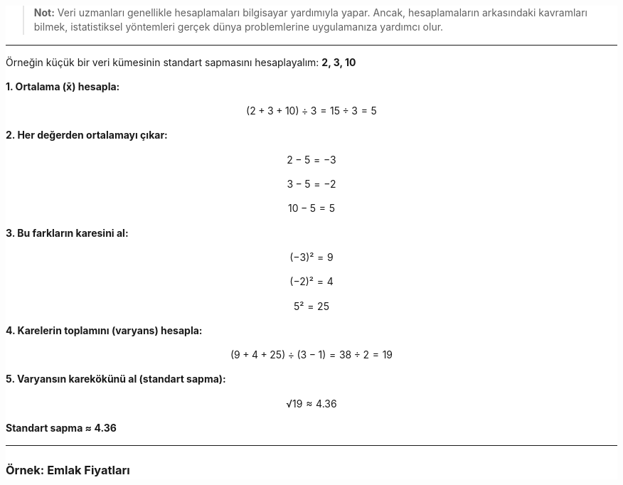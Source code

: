 > **Not:** Veri uzmanları genellikle hesaplamaları bilgisayar yardımıyla yapar. Ancak, hesaplamaların arkasındaki kavramları bilmek, istatistiksel yöntemleri gerçek dünya problemlerine uygulamanıza yardımcı olur.

---

Örneğin küçük bir veri kümesinin standart sapmasını hesaplayalım: **2, 3, 10**

**1. Ortalama (x̄) hesapla:**

$$
(2 + 3 + 10) ÷ 3 = 15 ÷ 3 = 5
$$

**2. Her değerden ortalamayı çıkar:**

$$
2 - 5 = -3
$$

$$
3 - 5 = -2
$$

$$
10 - 5 = 5
$$

**3. Bu farkların karesini al:**

$$
(-3)² = 9
$$

$$
(-2)² = 4
$$

$$
5² = 25
$$

**4. Karelerin toplamını (varyans) hesapla:**

$$
(9 + 4 + 25) ÷ (3 - 1) = 38 ÷ 2 = 19
$$

**5. Varyansın karekökünü al (standart sapma):**

$$
√19 ≈ 4.36
$$

**Standart sapma ≈ 4.36**

---

### **Örnek: Emlak Fiyatları**
